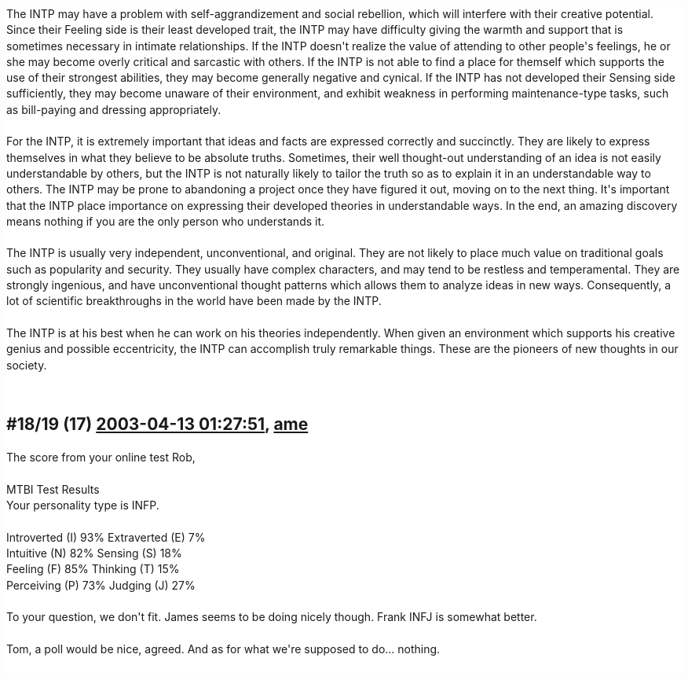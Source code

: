 The INTP may have a problem with self-aggrandizement and social rebellion, which will interfere with their creative potential. Since their Feeling side is their least developed trait, the INTP may have difficulty giving the warmth and support that is sometimes necessary in intimate relationships. If the INTP doesn't realize the value of attending to other people's feelings, he or she may become overly critical and sarcastic with others. If the INTP is not able to find a place for themself which supports the use of their strongest abilities, they may become generally negative and cynical. If the INTP has not developed their Sensing side sufficiently, they may become unaware of their environment, and exhibit weakness in performing maintenance-type tasks, such as bill-paying and dressing appropriately.
<br>
<br>
For the INTP, it is extremely important that ideas and facts are expressed correctly and succinctly. They are likely to express themselves in what they believe to be absolute truths. Sometimes, their well thought-out understanding of an idea is not easily understandable by others, but the INTP is not naturally likely to tailor the truth so as to explain it in an understandable way to others. The INTP may be prone to abandoning a project once they have figured it out, moving on to the next thing. It's important that the INTP place importance on expressing their developed theories in understandable ways. In the end, an amazing discovery means nothing if you are the only person who understands it.
<br>
<br>
The INTP is usually very independent, unconventional, and original. They are not likely to place much value on traditional goals such as popularity and security. They usually have complex characters, and may tend to be restless and temperamental. They are strongly ingenious, and have unconventional thought patterns which allows them to analyze ideas in new ways. Consequently, a lot of scientific breakthroughs in the world have been made by the INTP.
<br>
<br>
The INTP is at his best when he can work on his theories independently. When given an environment which supports his creative genius and possible eccentricity, the INTP can accomplish truly remarkable things. These are the pioneers of new thoughts in our society.
<br>
<br>
</section>

## \#18/19 (17) [2003-04-13 01:27:51](https://www.astralpulse.com/forums/index.php?msg=27886), [ame](https://www.astralpulse.com/forums/profile/?u=1671)  ##
<section>
The score from your online test Rob,
<br>
<br>
MTBI Test Results
<br>
Your personality type is INFP.
<br>
<br>
Introverted (I) 93% Extraverted (E) 7%
<br>
Intuitive (N) 82% Sensing (S) 18%
<br>
Feeling (F) 85% Thinking (T) 15%
<br>
Perceiving (P) 73% Judging (J) 27%
<br>
<br>
To your question, we don't fit. James seems to be doing nicely though. Frank INFJ is somewhat better.
<br>
<br>
Tom, a poll would be nice, agreed. And as for what we're supposed to do... nothing.
<br>
<br>